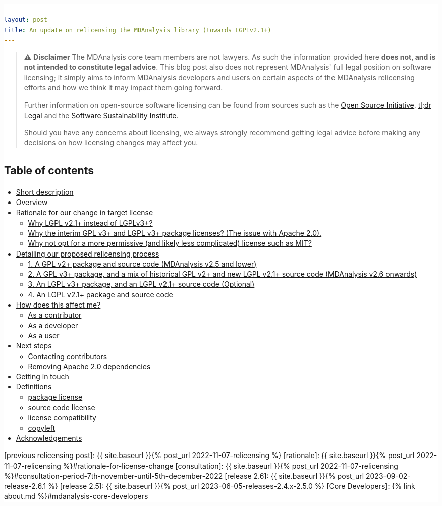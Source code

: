 ```yaml
---
layout: post
title: An update on relicensing the MDAnalysis library (towards LGPLv2.1+)
---
```


> ⚠️ **Disclaimer**
> The MDAnalysis core team members are not
> lawyers. As such the information provided here __does not, and is not
> intended to constitute legal advice__. This blog post also does not
> represent MDAnalysis' full legal position on software licensing; it
> simply aims to inform MDAnalysis developers and users on certain
> aspects of the MDAnalysis relicensing efforts and how we think it
> may impact them going forward.
>
> Further information on open-source software licensing can be found
> from sources such as the [Open Source Initiative][OSI],
> [tl;dr Legal][tldr legal] and the [Software Sustainability Institute][SSI licensing].
>
> Should you have any concerns about licensing, we always strongly
> recommend getting legal advice before making any decisions on how
> licensing changes may affect you.


## Table of contents

- [Short description](#short-description)
- [Overview](#overview)
- [Rationale for our change in target license](#rationale-for-our-change-in-target-license)
  * [Why LGPL v2.1+ instead of LGPLv3+?](#why-lgpl-v21--instead-of-lgplv3--)
  * [Why the interim GPL v3+ and LGPL v3+ package licenses? (The issue with Apache 2.0).](#why-the-interim-gpl-v3--and-lgpl-v3--package-licenses---the-issue-with-apache-20-)
  * [Why not opt for a more permissive (and likely less complicated) license such as MIT?](#why-not-opt-for-a-more-permissive--and-likely-less-complicated--license-such-as-mit-)
- [Detailing our proposed relicensing process](#detailing-our-proposed-relicensing-process)
  * [1. A GPL v2+ package and source code (MDAnalysis v2.5 and lower)](#1-a-gpl-v2--package-and-source-code--mdanalysis-v25-and-lower-)
  * [2. A GPL v3+ package, and a mix of historical GPL v2+ and new LGPL v2.1+ source code (MDAnalysis v2.6 onwards)](#2-a-gpl-v3--package--and-a-mix-of-historical-gpl-v2--and-new-lgpl-v21--source-code--mdanalysis-v26-onwards-)
  * [3. An LGPL v3+ package, and an LGPL v2.1+ source code (Optional)](#3-an-lgpl-v3--package--and-an-lgpl-v21--source-code--optional-)
  * [4. An LGPL v2.1+ package and source code](#4-an-lgpl-v21--package-and-source-code)
- [How does this affect me?](#how-does-this-affect-me-)
  * [As a contributor](#as-a-contributor)
  * [As a developer](#as-a-developer)
  * [As a user](#as-a-user)
- [Next steps](#next-steps)
  * [Contacting contributors](#contacting-contributors)
  * [Removing Apache 2.0 dependencies](#removing-apache-20-dependencies)
- [Getting in touch](#getting-in-touch)
- [Definitions](#definitions)
  * [package license](#package-license)
  * [source code license](#source-code-license)
  * [license compatibility](#license-compatibility)
  * [copyleft](#copyleft)
- [Acknowledgements](#acknowledgements)


[OSI]: https://opensource.org/osd
[tldr legal]: https://tldrlegal.com/
[SSI licensing]: https://www.software.ac.uk/resources/guides/choosing-open-source-licence
[OSD]: https://opensource.org/osd
[GPL v2]: https://www.gnu.org/licenses/old-licenses/gpl-2.0.html
[GPL v3]: https://www.gnu.org/licenses/gpl-3.0.en.html
[LGPL v2.1]: https://www.gnu.org/licenses/old-licenses/lgpl-2.1.en.html
[LGPL v3]: https://www.gnu.org/licenses/lgpl-3.0.en.html
[MIT]: https://opensource.org/license/mit/
[BSD 3.0]: https://opensource.org/license/bsd-3-clause/
[Apache 2.0]: https://www.apache.org/licenses/LICENSE-2.0
[contributors]: https://github.com/MDAnalysis/mdanalysis/blob/develop/package/AUTHORS
[NumFOCUS]: https://www.numfocus.org
[fasteners]: https://fasteners.readthedocs.io/en/latest/
[mmtf-python]: https://github.com/rcsb/mmtf-python
[py-filelock]: https://github.com/tox-dev/filelock
[MMTF]: https://mmtf.rcsb.org/
[44733fc]: https://github.com/MDAnalysis/mdanalysis/commit/44733fc214dcfdcc2b7cb3e3705258781bb491bd
[MDAnalysis core library]: https://github.com/MDAnalysis/mdanalysis
[previous relicensing post]: {{ site.baseurl }}{% post_url 2022-11-07-relicensing %}
[rationale]: {{ site.baseurl }}{% post_url 2022-11-07-relicensing %}#rationale-for-license-change
[consultation]:  {{ site.baseurl }}{% post_url 2022-11-07-relicensing %}#consultation-period-7th-november-until-5th-december-2022
[release 2.6]: {{ site.baseurl }}{% post_url 2023-09-02-release-2.6.1 %}
[release 2.5]: {{ site.baseurl }}{% post_url 2023-06-05-releases-2.4.x-2.5.0 %}
[Core Developers]: {% link about.md %}#mdanalysis-core-developers
